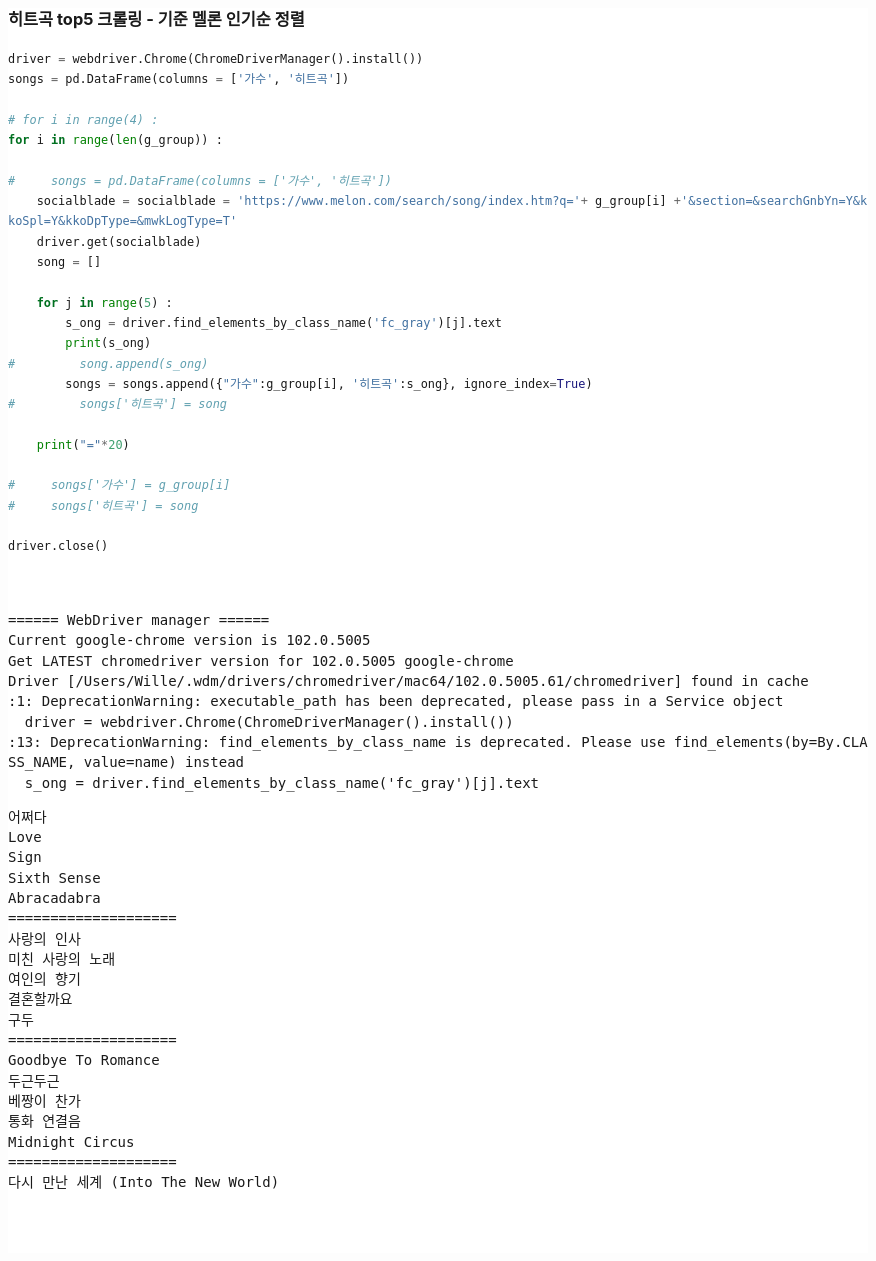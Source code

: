 ### 히트곡 top5 크롤링 - 기준 멜론 인기순 정렬



```python
driver = webdriver.Chrome(ChromeDriverManager().install())
songs = pd.DataFrame(columns = ['가수', '히트곡'])

# for i in range(4) :
for i in range(len(g_group)) :

#     songs = pd.DataFrame(columns = ['가수', '히트곡'])
    socialblade = socialblade = 'https://www.melon.com/search/song/index.htm?q='+ g_group[i] +'&section=&searchGnbYn=Y&kkoSpl=Y&kkoDpType=&mwkLogType=T'
    driver.get(socialblade)
    song = []

    for j in range(5) :
        s_ong = driver.find_elements_by_class_name('fc_gray')[j].text
        print(s_ong)
#         song.append(s_ong)
        songs = songs.append({"가수":g_group[i], '히트곡':s_ong}, ignore_index=True)
#         songs['히트곡'] = song

    print("="*20)
        
#     songs['가수'] = g_group[i]
#     songs['히트곡'] = song
    
driver.close()
```

<pre>


====== WebDriver manager ======
Current google-chrome version is 102.0.5005
Get LATEST chromedriver version for 102.0.5005 google-chrome
Driver [/Users/Wille/.wdm/drivers/chromedriver/mac64/102.0.5005.61/chromedriver] found in cache
<ipython-input-10-a3e2f1f9137c>:1: DeprecationWarning: executable_path has been deprecated, please pass in a Service object
  driver = webdriver.Chrome(ChromeDriverManager().install())
<ipython-input-10-a3e2f1f9137c>:13: DeprecationWarning: find_elements_by_class_name is deprecated. Please use find_elements(by=By.CLASS_NAME, value=name) instead
  s_ong = driver.find_elements_by_class_name('fc_gray')[j].text
</pre>
<pre>
어쩌다
Love
Sign
Sixth Sense
Abracadabra
====================
사랑의 인사
미친 사랑의 노래
여인의 향기
결혼할까요
구두
====================
Goodbye To Romance
두근두근
베짱이 찬가
통화 연결음
Midnight Circus
====================
다시 만난 세계 (Into The New World)